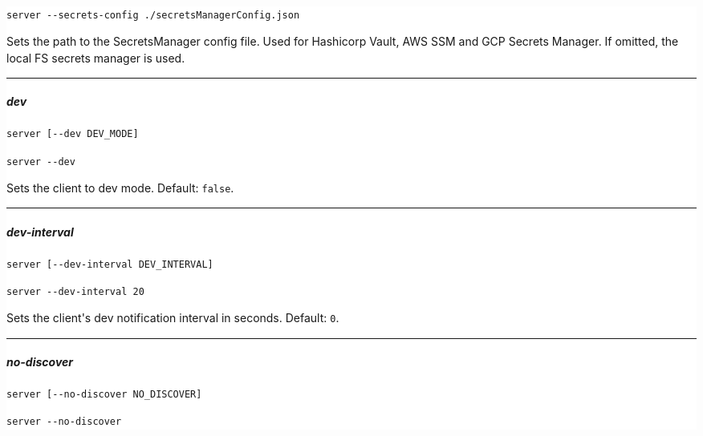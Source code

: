     server --secrets-config ./secretsManagerConfig.json

  </TabItem>
</Tabs>

Sets the path to the SecretsManager config file. Used for Hashicorp Vault, AWS SSM and GCP Secrets Manager. If omitted, the local FS secrets manager is used.

---

#### <h4><i>dev</i></h4>

<Tabs>
  <TabItem value="syntax" label="Syntax" default>

    server [--dev DEV_MODE]

  </TabItem>
  <TabItem value="example" label="Example">

    server --dev

  </TabItem>
</Tabs>

Sets the client to dev mode. Default: `false`.

---

#### <h4><i>dev-interval</i></h4>

<Tabs>
  <TabItem value="syntax" label="Syntax" default>

    server [--dev-interval DEV_INTERVAL]

  </TabItem>
  <TabItem value="example" label="Example">

    server --dev-interval 20

  </TabItem>
</Tabs>

Sets the client's dev notification interval in seconds. Default: `0`.

---

#### <h4><i>no-discover</i></h4>

<Tabs>
  <TabItem value="syntax" label="Syntax" default>

    server [--no-discover NO_DISCOVER]

  </TabItem>
  <TabItem value="example" label="Example">

    server --no-discover

  </TabItem>
</Tabs>
